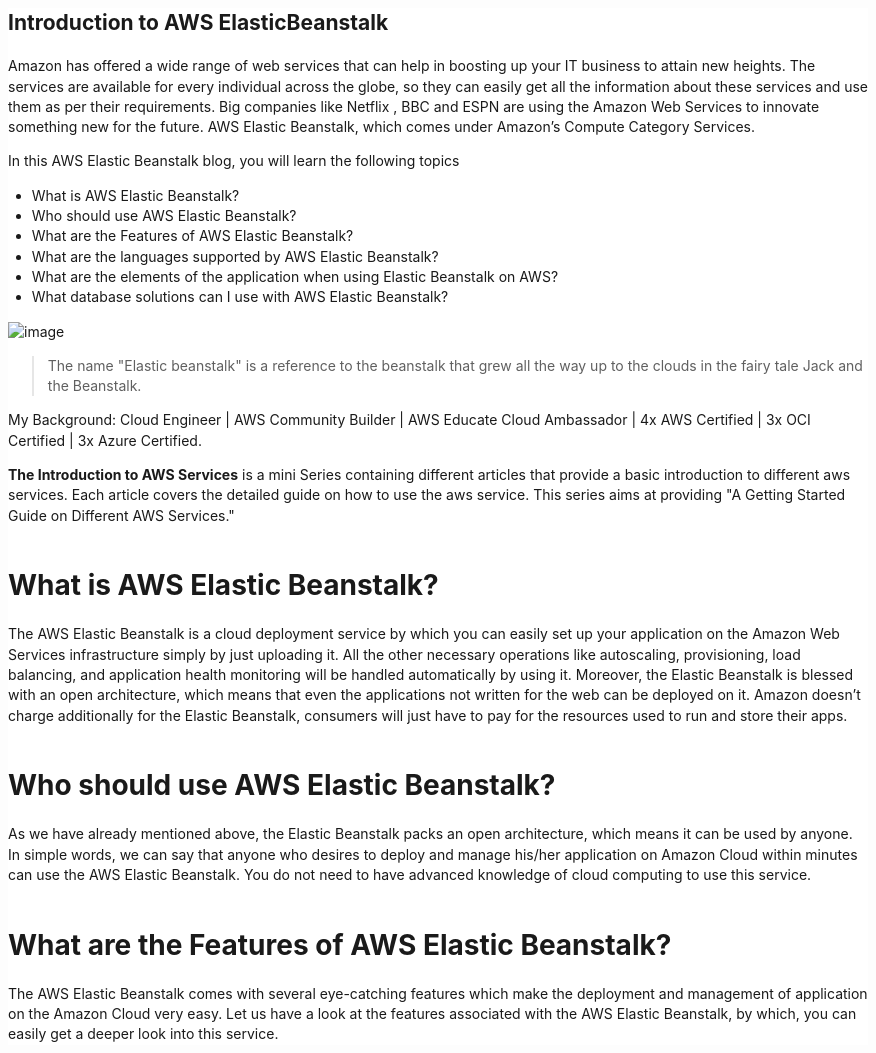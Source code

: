## Introduction to AWS ElasticBeanstalk

Amazon has offered a wide range of web services that can help in boosting up your IT business to attain new heights. The services are available for every individual across the globe, so they can easily get all the information about these services and use them as per their requirements. Big companies like Netflix , BBC and ESPN are using the Amazon Web Services to innovate something new for the future. AWS Elastic Beanstalk, which comes under Amazon’s Compute Category Services.

In this AWS Elastic Beanstalk blog, you will learn the following topics

* What is AWS Elastic Beanstalk?
* Who should use AWS Elastic Beanstalk?
* What are the Features of AWS Elastic Beanstalk?
* What are the languages supported by AWS Elastic Beanstalk?
* What are the elements of the application when using Elastic Beanstalk on AWS?
* What database solutions can I use with AWS Elastic Beanstalk?

![image](https://cdn.hashnode.com/res/hashnode/image/upload/v1657367462941/DZartYtvL.png)
> The name "Elastic beanstalk" is a reference to the beanstalk that grew all the way up to the clouds in the fairy tale Jack and the Beanstalk. 

My Background: Cloud Engineer | AWS Community Builder | AWS Educate Cloud Ambassador | 4x AWS Certified | 3x OCI Certified | 3x Azure Certified.

**The Introduction to AWS Services** is a mini Series containing different articles that provide a basic introduction to different aws services. Each article covers the detailed guide on how to use the aws service. This series aims at providing "A Getting Started Guide on Different AWS Services."

# What is AWS Elastic Beanstalk?

The AWS Elastic Beanstalk is a cloud deployment service by which you can easily set up your application on the Amazon Web Services infrastructure simply by just uploading it. All the other necessary operations like autoscaling, provisioning, load balancing, and application health monitoring will be handled automatically by using it. Moreover, the Elastic Beanstalk is blessed with an open architecture, which means that even the applications not written for the web can be deployed on it. Amazon doesn’t charge additionally for the Elastic Beanstalk, consumers will just have to pay for the resources used to run and store their apps.

# Who should use AWS Elastic Beanstalk?

As we have already mentioned above, the Elastic Beanstalk packs an open architecture, which means it can be used by anyone. In simple words, we can say that anyone who desires to deploy and manage his/her application on Amazon Cloud within minutes can use the AWS Elastic Beanstalk. You do not need to have advanced knowledge of cloud computing to use this service.

# What are the Features of AWS Elastic Beanstalk?

The AWS Elastic Beanstalk comes with several eye-catching features which make the deployment and management of application on the Amazon Cloud very easy. Let us have a look at the features associated with the AWS Elastic Beanstalk, by which, you can easily get a deeper look into this service.
